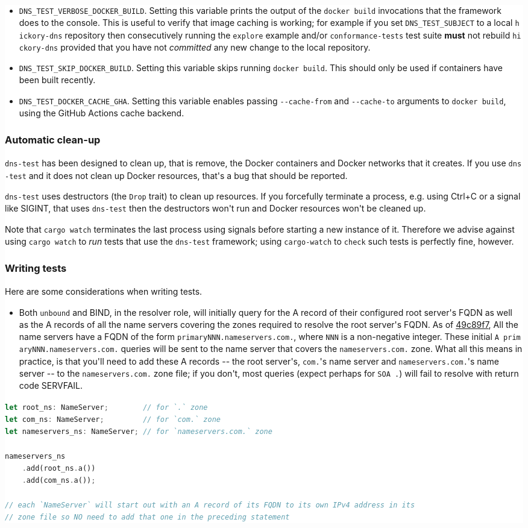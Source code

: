 - `DNS_TEST_VERBOSE_DOCKER_BUILD`. Setting this variable prints the output of the `docker build` invocations that the framework does to the console. This is useful to verify that image caching is working; for example if you set `DNS_TEST_SUBJECT` to a local `hickory-dns` repository then consecutively running the `explore` example and/or `conformance-tests` test suite **must** not rebuild `hickory-dns` provided that you have not *committed* any new change to the local repository.

- `DNS_TEST_SKIP_DOCKER_BUILD`. Setting this variable skips running `docker build`. This should only be used if containers have been built recently.

- `DNS_TEST_DOCKER_CACHE_GHA`. Setting this variable enables passing
  `--cache-from` and `--cache-to` arguments to `docker build`, using the GitHub
  Actions cache backend.

### Automatic clean-up

`dns-test` has been designed to clean up, that is remove, the Docker containers and Docker networks that it creates.
If you use `dns-test` and it does not clean up Docker resources, that's a bug that should be reported.

`dns-test` uses destructors (the `Drop` trait) to clean up resources.
If you forcefully terminate a process, e.g. using Ctrl+C or a signal like SIGINT, that uses `dns-test` then the destructors won't run and Docker resources won't be cleaned up.

Note that `cargo watch` terminates the last process using signals before starting a new instance of it.
Therefore we advise against using `cargo watch` to *run* tests that use the `dns-test` framework;
using `cargo-watch` to `check` such tests is perfectly fine, however.

### Writing tests

Here are some considerations when writing tests.

- Both `unbound` and BIND, in the resolver role, will initially query for the A record of their configured root server's FQDN as well as the A records of all the name servers covering the zones required to resolve the root server's FQDN. As of [49c89f7], All the name servers have a FQDN of the form `primaryNNN.nameservers.com.`, where `NNN` is a non-negative integer. These initial `A primaryNNN.nameservers.com.` queries will be sent to the name server that covers the `nameservers.com.` zone. What all this means in practice, is that you'll need to add these A records -- the root server's, `com.`'s name server and `nameservers.com.`'s name server -- to the `nameservers.com.` zone file; if you don't, most queries (expect perhaps for `SOA .`) will fail to resolve with return code SERVFAIL.

[49c89f7]: https://github.com/ferrous-systems/dnssec-tests/commit/49c89f764ede89aefe578b799e7766f051a600cc

``` rust
let root_ns: NameServer;        // for `.` zone
let com_ns: NameServer;         // for `com.` zone
let nameservers_ns: NameServer; // for `nameservers.com.` zone

nameservers_ns
    .add(root_ns.a())
    .add(com_ns.a());

// each `NameServer` will start out with an A record of its FQDN to its own IPv4 address in its
// zone file so NO need to add that one in the preceding statement
```


[`dns::scenarios::can_resolve`]: https://github.com/ferrous-systems/dnssec-tests/blob/49c89f764ede89aefe578b799e7766f051a600cc/packages/conformance-tests/src/resolver/dns/scenarios.rs#L10
[`dnssec::scenarios::secure::can_validate_with_delegation`]: https://github.com/ferrous-systems/dnssec-tests/blob/49c89f764ede89aefe578b799e7766f051a600cc/packages/conformance-tests/src/resolver/dnssec/scenarios/secure.rs#L48